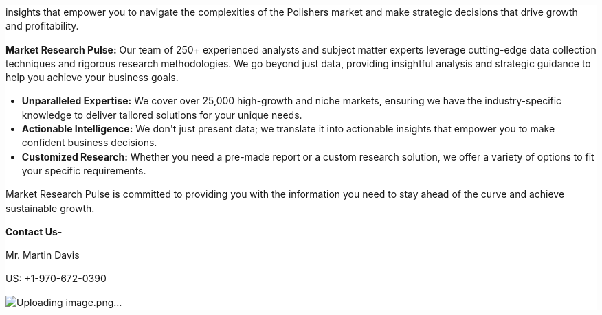 insights that empower you to navigate the complexities of the Polishers market and make strategic decisions that drive growth and profitability.</p><p><strong>Market Research Pulse:</strong>&nbsp;Our team of 250+ experienced analysts and subject matter experts leverage cutting-edge data collection techniques and rigorous research methodologies. We go beyond just data, providing insightful analysis and strategic guidance to help you achieve your business goals.</p><ul><li><strong>Unparalleled Expertise:</strong>&nbsp;We cover over 25,000 high-growth and niche markets, ensuring we have the industry-specific knowledge to deliver tailored solutions for your unique needs.</li><li><strong>Actionable Intelligence:</strong>&nbsp;We don't just present data; we translate it into actionable insights that empower you to make confident business decisions.</li><li><strong>Customized Research:</strong>&nbsp;Whether you need a pre-made report or a custom research solution, we offer a variety of options to fit your specific requirements.</li></ul><p>Market Research Pulse is committed to providing you with the information you need to stay ahead of the curve and achieve sustainable growth.</p><p><strong>Contact Us-</strong></p><p>Mr. Martin Davis</p><p>US: +1-970-672-0390</p>
![Uploading image.png…]()
